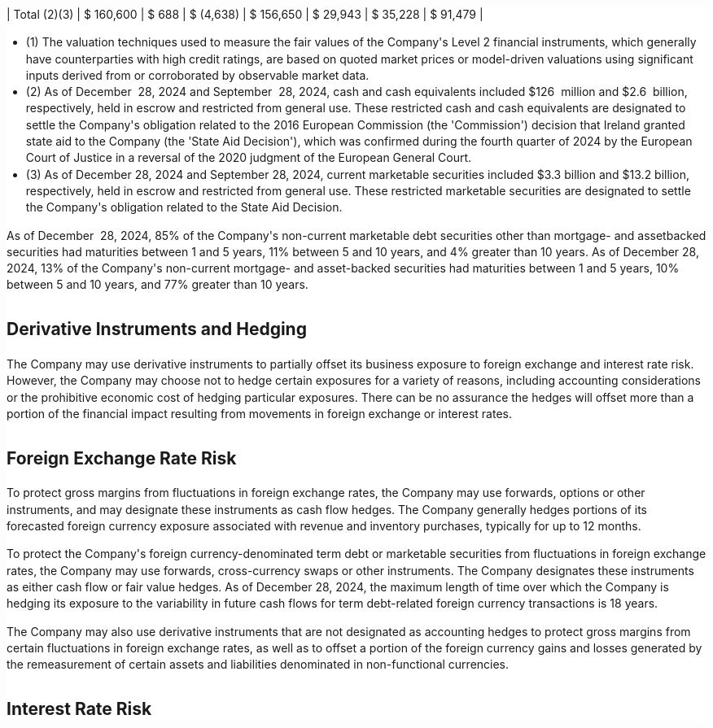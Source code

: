 | Total (2)(3)                              | $ 160,600            | $ 688                | $ (4,638)            | $ 156,650            | $ 29,943                  | $ 35,228                      | $ 91,479                          |

- (1) The valuation techniques used to measure the fair values of the Company's Level 2 financial instruments, which generally have counterparties with high credit ratings, are based on quoted market prices or model-driven valuations using significant inputs derived from or corroborated by observable market data.
- (2) As  of  December  28,  2024  and  September  28,  2024,  cash  and  cash  equivalents  included  $126  million  and  $2.6  billion, respectively, held in escrow and restricted from general use. These restricted cash and cash equivalents are designated to settle the Company's obligation related to the 2016 European Commission (the 'Commission') decision that Ireland granted state aid to the Company (the 'State Aid Decision'), which was confirmed during the fourth quarter of 2024 by the European Court of Justice in a reversal of the 2020 judgment of the European General Court.
- (3) As of December 28, 2024 and September 28, 2024, current marketable securities included $3.3 billion and $13.2 billion, respectively, held in escrow and restricted from general use. These restricted marketable securities are designated to settle the Company's obligation related to the State Aid Decision.

As  of  December  28,  2024,  85%  of  the  Company's  non-current  marketable  debt  securities  other  than  mortgage-  and  assetbacked securities had maturities between 1 and 5 years, 11% between 5 and 10 years, and 4% greater than 10 years. As of December 28, 2024, 13% of the Company's non-current mortgage- and asset-backed securities had maturities between 1 and 5 years, 10% between 5 and 10 years, and 77% greater than 10 years.

## Derivative Instruments and Hedging

The Company may use derivative instruments to partially offset its business exposure to foreign exchange and interest rate risk. However, the Company may choose not to hedge certain exposures for a variety of reasons, including accounting considerations or the prohibitive economic cost of hedging particular exposures. There can be no assurance the hedges will offset more than a portion of the financial impact resulting from movements in foreign exchange or interest rates.

## Foreign Exchange Rate Risk

To  protect  gross  margins  from  fluctuations  in  foreign  exchange  rates,  the  Company  may  use  forwards,  options  or  other instruments,  and  may  designate  these  instruments  as  cash  flow  hedges.  The  Company  generally  hedges  portions  of  its forecasted foreign currency exposure associated with revenue and inventory purchases, typically for up to 12 months.

To  protect  the  Company's  foreign  currency-denominated  term  debt  or  marketable  securities  from  fluctuations  in  foreign exchange rates, the Company may use forwards, cross-currency swaps or other instruments. The Company designates these instruments as either cash flow or fair value hedges. As of December 28, 2024, the maximum length of time over which the Company is hedging its exposure to the variability in future cash flows for term debt-related foreign currency transactions is 18 years.

The Company may also use derivative instruments that are not designated as accounting hedges to protect gross margins from certain fluctuations in foreign exchange rates, as well as to offset a portion of the foreign currency gains and losses generated by the remeasurement of certain assets and liabilities denominated in non-functional currencies.

## Interest Rate Risk
